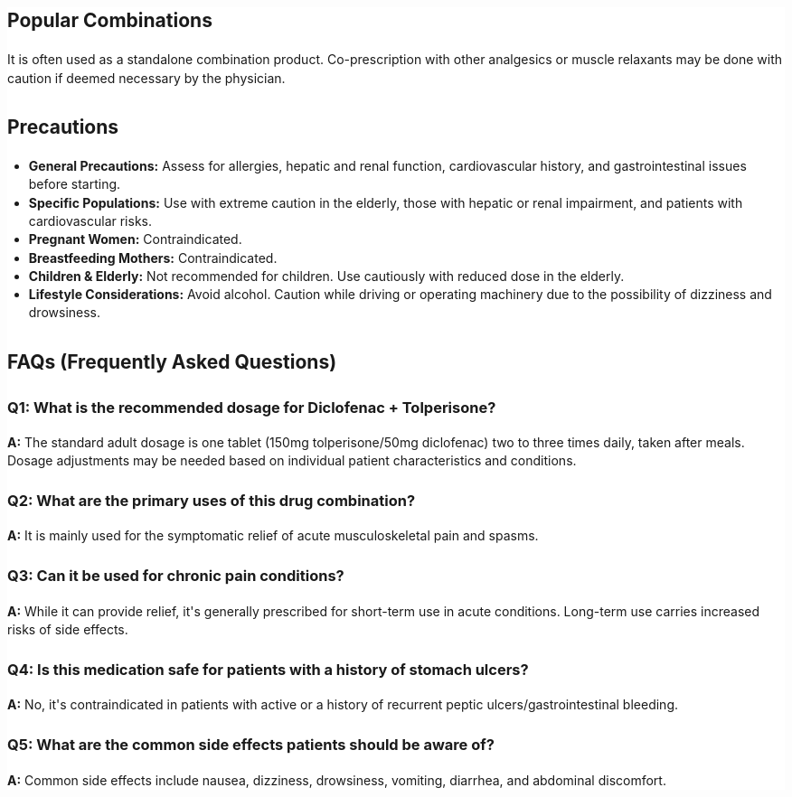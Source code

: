 ## **Popular Combinations**

It is often used as a standalone combination product. Co-prescription with other analgesics or muscle relaxants may be done with caution if deemed necessary by the physician.

## **Precautions**

* **General Precautions:** Assess for allergies, hepatic and renal function, cardiovascular history, and gastrointestinal issues before starting.
* **Specific Populations:** Use with extreme caution in the elderly, those with hepatic or renal impairment, and patients with cardiovascular risks.
* **Pregnant Women:** Contraindicated.
* **Breastfeeding Mothers:** Contraindicated.
* **Children & Elderly:** Not recommended for children. Use cautiously with reduced dose in the elderly.
* **Lifestyle Considerations:** Avoid alcohol.  Caution while driving or operating machinery due to the possibility of dizziness and drowsiness.


## **FAQs (Frequently Asked Questions)**


### **Q1: What is the recommended dosage for Diclofenac + Tolperisone?**

**A:** The standard adult dosage is one tablet (150mg tolperisone/50mg diclofenac) two to three times daily, taken after meals. Dosage adjustments may be needed based on individual patient characteristics and conditions.


### **Q2: What are the primary uses of this drug combination?**

**A:** It is mainly used for the symptomatic relief of acute musculoskeletal pain and spasms.

### **Q3:  Can it be used for chronic pain conditions?**

**A:** While it can provide relief, it's generally prescribed for short-term use in acute conditions.  Long-term use carries increased risks of side effects.

### **Q4: Is this medication safe for patients with a history of stomach ulcers?**

**A:** No, it's contraindicated in patients with active or a history of recurrent peptic ulcers/gastrointestinal bleeding.

### **Q5: What are the common side effects patients should be aware of?**

**A:** Common side effects include nausea, dizziness, drowsiness, vomiting, diarrhea, and abdominal discomfort.
